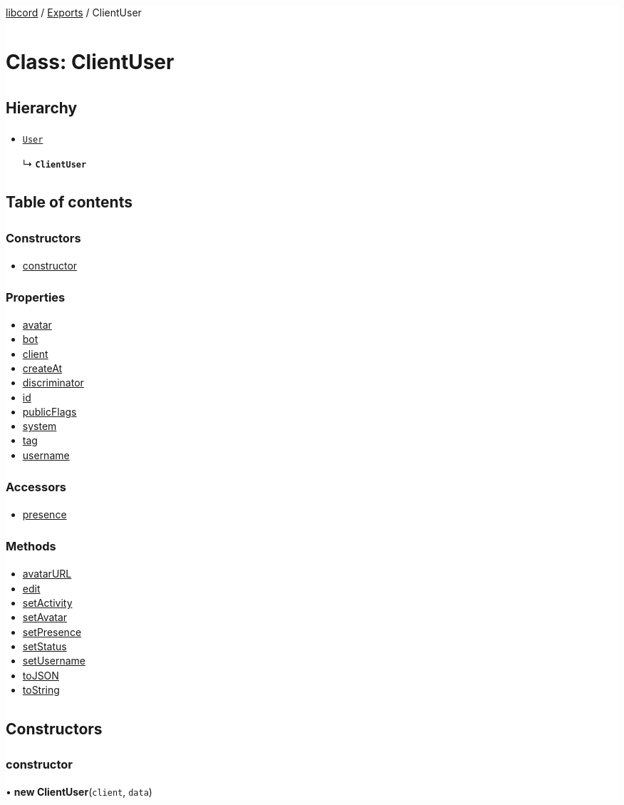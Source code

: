 [libcord](../README.md) / [Exports](../modules.md) / ClientUser

# Class: ClientUser

## Hierarchy

- [`User`](User.md)

  ↳ **`ClientUser`**

## Table of contents

### Constructors

- [constructor](ClientUser.md#constructor)

### Properties

- [avatar](ClientUser.md#avatar)
- [bot](ClientUser.md#bot)
- [client](ClientUser.md#client)
- [createAt](ClientUser.md#createat)
- [discriminator](ClientUser.md#discriminator)
- [id](ClientUser.md#id)
- [publicFlags](ClientUser.md#publicflags)
- [system](ClientUser.md#system)
- [tag](ClientUser.md#tag)
- [username](ClientUser.md#username)

### Accessors

- [presence](ClientUser.md#presence)

### Methods

- [avatarURL](ClientUser.md#avatarurl)
- [edit](ClientUser.md#edit)
- [setActivity](ClientUser.md#setactivity)
- [setAvatar](ClientUser.md#setavatar)
- [setPresence](ClientUser.md#setpresence)
- [setStatus](ClientUser.md#setstatus)
- [setUsername](ClientUser.md#setusername)
- [toJSON](ClientUser.md#tojson)
- [toString](ClientUser.md#tostring)

## Constructors

### constructor

• **new ClientUser**(`client`, `data`)
